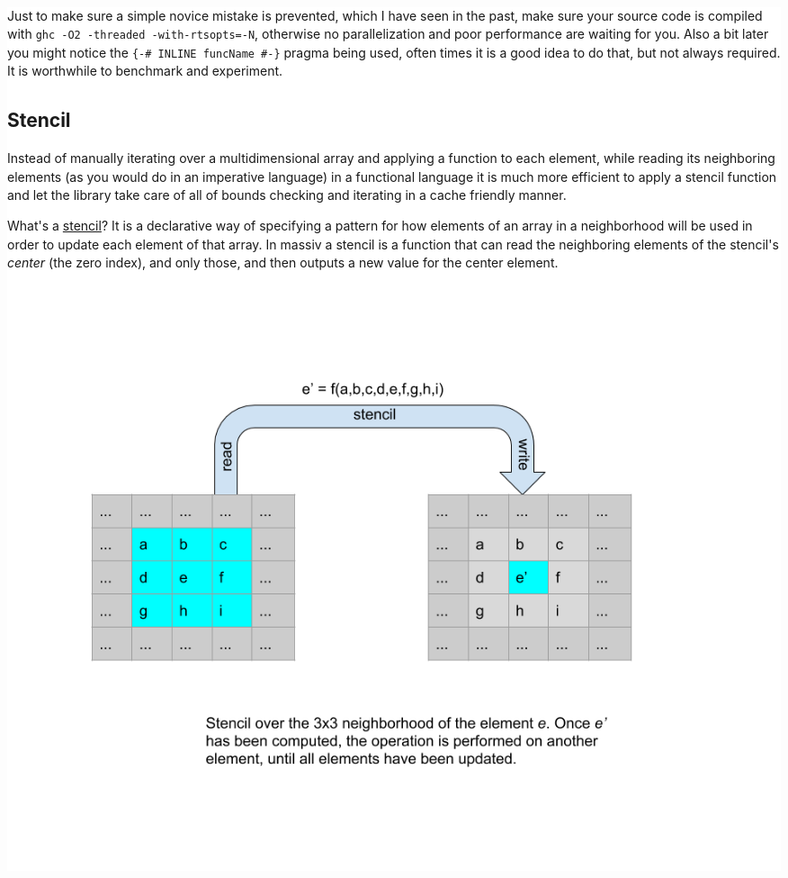 Just to make sure a simple novice mistake is prevented, which I have seen in the past, make sure
your source code is compiled with `ghc -O2 -threaded -with-rtsopts=-N`, otherwise no parallelization
and poor performance are waiting for you. Also a bit later you might notice the `{-# INLINE funcName
#-}` pragma being used, often times it is a good idea to do that, but not always required. It is
worthwhile to benchmark and experiment.

## Stencil

Instead of manually iterating over a multidimensional array and applying a function to each element,
while reading its neighboring elements (as you would do in an imperative language) in a functional
language it is much more efficient to apply a stencil function and let the library take care of all
of bounds checking and iterating in a cache friendly manner.

What's a [stencil](https://en.wikipedia.org/wiki/Stencil_code)? It is a
declarative way of specifying a pattern for how elements of an array in a
neighborhood will be used in order to update each element of that array. In
massiv a stencil is a function that can read the neighboring elements of the
stencil's _center_ (the zero index), and only those, and then outputs a new
value for the center element.

![stencil](massiv-examples/files/stencil.png)
